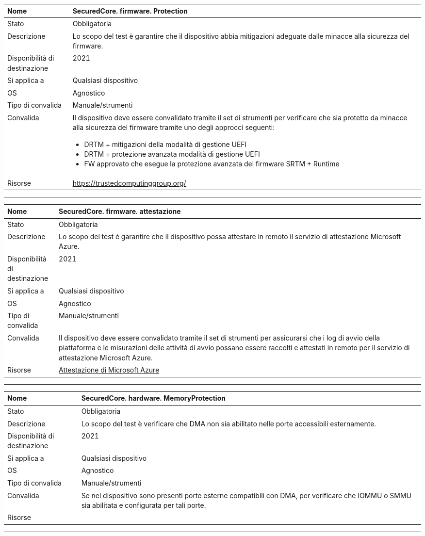 |Nome|SecuredCore. firmware. Protection|
|:---|:---|
|Stato|Obbligatoria|
|Descrizione|Lo scopo del test è garantire che il dispositivo abbia mitigazioni adeguate dalle minacce alla sicurezza del firmware.|
|Disponibilità di destinazione|2021|
|Si applica a|Qualsiasi dispositivo|
|OS|Agnostico|
|Tipo di convalida|Manuale/strumenti|
|Convalida|Il dispositivo deve essere convalidato tramite il set di strumenti per verificare che sia protetto da minacce alla sicurezza del firmware tramite uno degli approcci seguenti: <ul><li>DRTM + mitigazioni della modalità di gestione UEFI</li><li>DRTM + protezione avanzata modalità di gestione UEFI</li><li>FW approvato che esegue la protezione avanzata del firmware SRTM + Runtime</li></ul> |
|Risorse| https://trustedcomputinggroup.org/ |

---
|Nome|SecuredCore. firmware. attestazione|
|:---|:---|
|Stato|Obbligatoria|
|Descrizione|Lo scopo del test è garantire che il dispositivo possa attestare in remoto il servizio di attestazione Microsoft Azure.|
|Disponibilità di destinazione|2021|
|Si applica a|Qualsiasi dispositivo|
|OS|Agnostico|
|Tipo di convalida|Manuale/strumenti|
|Convalida|Il dispositivo deve essere convalidato tramite il set di strumenti per assicurarsi che i log di avvio della piattaforma e le misurazioni delle attività di avvio possano essere raccolti e attestati in remoto per il servizio di attestazione Microsoft Azure.|
|Risorse| [Attestazione di Microsoft Azure](../attestation/index.yml) |

---
|Nome|SecuredCore. hardware. MemoryProtection|
|:---|:---|
|Stato|Obbligatoria|
|Descrizione|Lo scopo del test è verificare che DMA non sia abilitato nelle porte accessibili esternamente.|
|Disponibilità di destinazione|2021|
|Si applica a|Qualsiasi dispositivo|
|OS|Agnostico|
|Tipo di convalida|Manuale/strumenti|
|Convalida|Se nel dispositivo sono presenti porte esterne compatibili con DMA, per verificare che IOMMU o SMMU sia abilitata e configurata per tali porte.|
|Risorse||

---